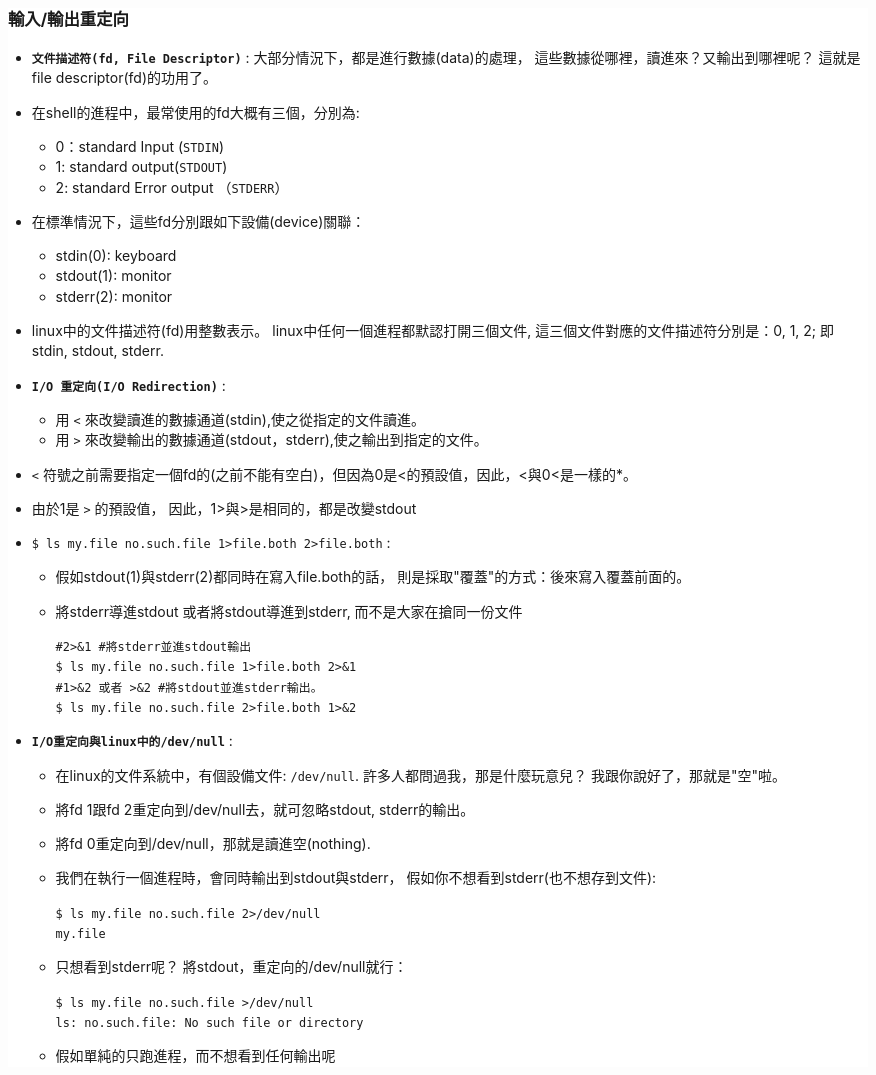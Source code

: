    ```Shell
   ```

<h3 id="2.1.6">輸入/輸出重定向</h3>

- **`文件描述符(fd, File Descriptor)`** : 大部分情況下，都是進行數據(data)的處理， 這些數據從哪裡，讀進來？又輸出到哪裡呢？ 這就是file descriptor(fd)的功用了。

- 在shell的進程中，最常使用的fd大概有三個，分別為:
  - 0：standard Input (`STDIN`)
  - 1: standard output(`STDOUT`)
  - 2: standard Error output （`STDERR`）

- 在標準情況下，這些fd分別跟如下設備(device)關聯：
  - stdin(0): keyboard
  - stdout(1): monitor
  - stderr(2): monitor

- linux中的文件描述符(fd)用整數表示。 linux中任何一個進程都默認打開三個文件, 這三個文件對應的文件描述符分別是：0, 1, 2; 即stdin, stdout, stderr.

- **`I/O 重定向(I/O Redirection)`** : 
  - 用 `<` 來改變讀進的數據通道(stdin),使之從指定的文件讀進。
  - 用 `>` 來改變輸出的數據通道(stdout，stderr),使之輸出到指定的文件。

- `<` 符號之前需要指定一個fd的(之前不能有空白)，但因為0是<的預設值，因此，<與0<是一樣的*。

- 由於1是 `>` 的預設值， 因此，1>與>是相同的，都是改變stdout

- `$ ls my.file no.such.file 1>file.both 2>file.both` :
  - 假如stdout(1)與stderr(2)都同時在寫入file.both的話， 則是採取"覆蓋"的方式：後來寫入覆蓋前面的。
  - 將stderr導進stdout 或者將stdout導進到stderr, 而不是大家在搶同一份文件

      ```Shell
      #2>&1 #將stderr並進stdout輸出
      $ ls my.file no.such.file 1>file.both 2>&1
      #1>&2 或者 >&2 #將stdout並進stderr輸出。
      $ ls my.file no.such.file 2>file.both 1>&2
      ```

- **`I/O重定向與linux中的/dev/null`** :
  - 在linux的文件系統中，有個設備文件: `/dev/null`. 許多人都問過我，那是什麼玩意兒？ 我跟你說好了，那就是"空"啦。
  - 將fd 1跟fd 2重定向到/dev/null去，就可忽略stdout, stderr的輸出。
  - 將fd 0重定向到/dev/null，那就是讀進空(nothing).
  - 我們在執行一個進程時，會同時輸出到stdout與stderr， 假如你不想看到stderr(也不想存到文件):

      ```Shell
      $ ls my.file no.such.file 2>/dev/null
      my.file
      ```

  - 只想看到stderr呢？ 將stdout，重定向的/dev/null就行：

      ```Shell
      $ ls my.file no.such.file >/dev/null
      ls: no.such.file: No such file or directory
      ```

  - 假如單純的只跑進程，而不想看到任何輸出呢
